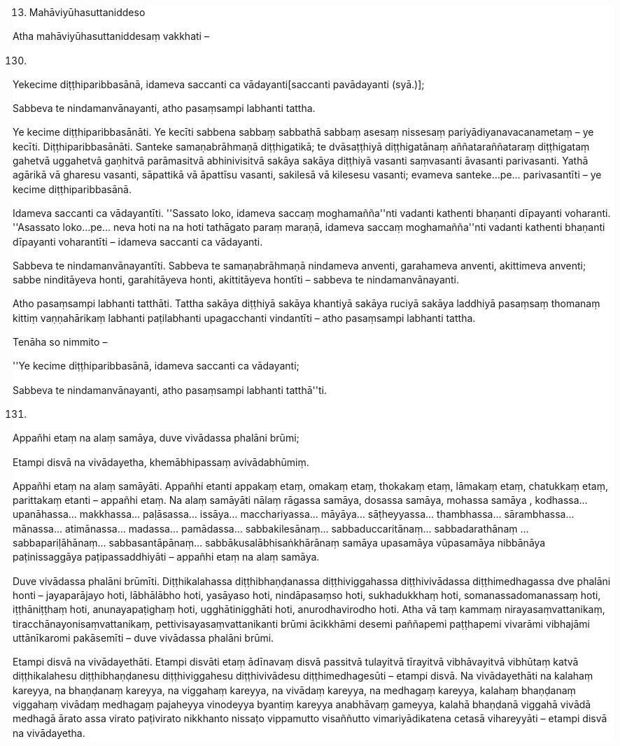13. Mahāviyūhasuttaniddeso

Atha mahāviyūhasuttaniddesaṃ vakkhati –

130.

Yekecime diṭṭhiparibbasānā, idameva saccanti ca vādayanti[saccanti pavādayanti (syā.)];

Sabbeva te nindamanvānayanti, atho pasaṃsampi labhanti tattha.

Ye kecime diṭṭhiparibbasānāti. Ye kecīti sabbena sabbaṃ sabbathā sabbaṃ asesaṃ nissesaṃ pariyādiyanavacanametaṃ – ye kecīti. Diṭṭhiparibbasānāti. Santeke samaṇabrāhmaṇā diṭṭhigatikā; te dvāsaṭṭhiyā diṭṭhigatānaṃ aññataraññataraṃ diṭṭhigataṃ gahetvā uggahetvā gaṇhitvā parāmasitvā abhinivisitvā sakāya sakāya diṭṭhiyā vasanti saṃvasanti āvasanti parivasanti. Yathā agārikā vā gharesu vasanti, sāpattikā vā āpattīsu vasanti, sakilesā vā kilesesu vasanti; evameva santeke…pe… parivasantīti – ye kecime diṭṭhiparibbasānā.

Idameva saccanti ca vādayantīti. ''Sassato loko, idameva saccaṃ moghamañña''nti vadanti kathenti bhaṇanti dīpayanti voharanti. ''Asassato loko…pe… neva hoti na na hoti tathāgato paraṃ maraṇā, idameva saccaṃ moghamañña''nti vadanti kathenti bhaṇanti dīpayanti voharantīti – idameva saccanti ca vādayanti.

Sabbeva te nindamanvānayantīti. Sabbeva te samaṇabrāhmaṇā nindameva anventi, garahameva anventi, akittimeva anventi; sabbe ninditāyeva honti, garahitāyeva honti, akittitāyeva hontīti – sabbeva te nindamanvānayanti.

Atho pasaṃsampi labhanti tatthāti. Tattha sakāya diṭṭhiyā sakāya khantiyā sakāya ruciyā sakāya laddhiyā pasaṃsaṃ thomanaṃ kittiṃ vaṇṇahārikaṃ labhanti paṭilabhanti upagacchanti vindantīti – atho pasaṃsampi labhanti tattha.

Tenāha so nimmito –

''Ye kecime diṭṭhiparibbasānā, idameva saccanti ca vādayanti;

Sabbeva te nindamanvānayanti, atho pasaṃsampi labhanti tatthā''ti.

131.

Appañhi etaṃ na alaṃ samāya, duve vivādassa phalāni brūmi;

Etampi disvā na vivādayetha, khemābhipassaṃ avivādabhūmiṃ.

Appañhi etaṃ na alaṃ samāyāti. Appañhi etanti appakaṃ etaṃ, omakaṃ etaṃ, thokakaṃ etaṃ, lāmakaṃ etaṃ, chatukkaṃ etaṃ, parittakaṃ etanti – appañhi etaṃ. Na alaṃ samāyāti nālaṃ rāgassa samāya, dosassa samāya, mohassa samāya , kodhassa… upanāhassa… makkhassa… paḷāsassa… issāya… macchariyassa… māyāya… sāṭheyyassa… thambhassa… sārambhassa… mānassa… atimānassa… madassa… pamādassa… sabbakilesānaṃ… sabbaduccaritānaṃ… sabbadarathānaṃ … sabbapariḷāhānaṃ… sabbasantāpānaṃ… sabbākusalābhisaṅkhārānaṃ samāya upasamāya vūpasamāya nibbānāya paṭinissaggāya paṭipassaddhiyāti – appañhi etaṃ na alaṃ samāya.

Duve vivādassa phalāni brūmīti. Diṭṭhikalahassa diṭṭhibhaṇḍanassa diṭṭhiviggahassa diṭṭhivivādassa diṭṭhimedhagassa dve phalāni honti – jayaparājayo hoti, lābhālābho hoti, yasāyaso hoti, nindāpasaṃso hoti, sukhadukkhaṃ hoti, somanassadomanassaṃ hoti, iṭṭhāniṭṭhaṃ hoti, anunayapaṭighaṃ hoti, ugghātinigghāti hoti, anurodhavirodho hoti. Atha vā taṃ kammaṃ nirayasaṃvattanikaṃ, tiracchānayonisaṃvattanikaṃ, pettivisayasaṃvattanikanti brūmi ācikkhāmi desemi paññapemi paṭṭhapemi vivarāmi vibhajāmi uttānīkaromi pakāsemīti – duve vivādassa phalāni brūmi.

Etampi disvā na vivādayethāti. Etampi disvāti etaṃ ādīnavaṃ disvā passitvā tulayitvā tīrayitvā vibhāvayitvā vibhūtaṃ katvā diṭṭhikalahesu diṭṭhibhaṇḍanesu diṭṭhiviggahesu diṭṭhivivādesu diṭṭhimedhagesūti – etampi disvā. Na vivādayethāti na kalahaṃ kareyya, na bhaṇḍanaṃ kareyya, na viggahaṃ kareyya, na vivādaṃ kareyya, na medhagaṃ kareyya, kalahaṃ bhaṇḍanaṃ viggahaṃ vivādaṃ medhagaṃ pajaheyya vinodeyya byantiṃ kareyya anabhāvaṃ gameyya, kalahā bhaṇḍanā viggahā vivādā medhagā ārato assa virato paṭivirato nikkhanto nissaṭo vippamutto visaññutto vimariyādikatena cetasā vihareyyāti – etampi disvā na vivādayetha.
